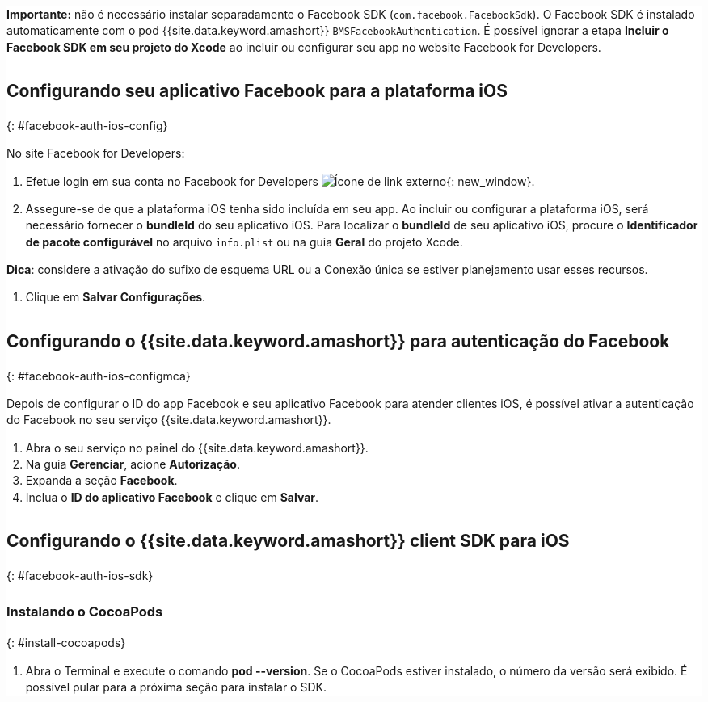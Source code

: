 **Importante:** não é necessário instalar separadamente o Facebook SDK (`com.facebook.FacebookSdk`). O Facebook SDK é instalado automaticamente com o pod {{site.data.keyword.amashort}} `BMSFacebookAuthentication`. É possível ignorar a etapa **Incluir o Facebook SDK em seu projeto do Xcode** ao incluir ou configurar seu app no website Facebook for Developers.

## Configurando seu aplicativo Facebook para a plataforma iOS
{: #facebook-auth-ios-config}

No site Facebook for Developers:

1. Efetue login em sua conta no  [Facebook for Developers ![Ícone de link externo](../../icons/launch-glyph.svg "Ícone de link externo")](https://developers.facebook.com "Ícone de link externo"){: new_window}.

1. Assegure-se de que a plataforma iOS tenha sido incluída em seu app. Ao incluir ou
configurar a plataforma iOS, será necessário fornecer o **bundleId** do
seu aplicativo iOS. Para
localizar o **bundleId** de seu aplicativo
iOS, procure o **Identificador de pacote
configurável** no arquivo
`info.plist` ou na guia
**Geral** do projeto Xcode.

  **Dica**: considere a ativação do sufixo de esquema URL ou a Conexão única se estiver planejamento usar esses recursos.

1. Clique em **Salvar Configurações**.

## Configurando o {{site.data.keyword.amashort}} para autenticação do Facebook
{: #facebook-auth-ios-configmca}

Depois de configurar o ID do app Facebook e seu aplicativo
Facebook para atender clientes iOS, é possível ativar a
autenticação do Facebook no seu serviço
{{site.data.keyword.amashort}}.

1. Abra o seu serviço no painel do {{site.data.keyword.amashort}}.
1. Na guia **Gerenciar**, acione
**Autorização**.
1. Expanda a seção **Facebook**.
1. Inclua o **ID do aplicativo Facebook** e clique em **Salvar**.

## Configurando o {{site.data.keyword.amashort}} client SDK para iOS
{: #facebook-auth-ios-sdk}

### Instalando o CocoaPods
{: #install-cocoapods}

1. Abra o Terminal e execute o comando **pod --version**. Se o CocoaPods estiver instalado, o número da versão será exibido. É possível pular para a próxima seção para instalar o SDK.
